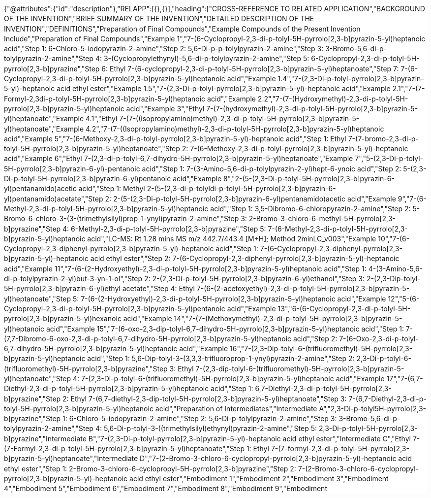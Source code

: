 {"@attributes":{"id":"description"},"RELAPP":[{},{}],"heading":["CROSS-REFERENCE TO RELATED APPLICATION","BACKGROUND OF THE INVENTION","BRIEF SUMMARY OF THE INVENTION","DETAILED DESCRIPTION OF THE INVENTION","DEFINITIONS","Preparation of Final Compounds","Example Compounds of the Present Invention Include","Preparation of Final Compounds","Example 1","7-(6-Cyclopropyl-2,3-di-p-tolyl-5H-pyrrolo[2,3-b]pyrazin-5-yl)heptanoic acid","Step 1: 6-Chloro-5-iodopyrazin-2-amine","Step 2: 5,6-Di-p-p-tolylpyrazin-2-amine","Step 3: 3-Bromo-5,6-di-p-tolylpyrazin-2-amine","Step 4: 3-(Cyclopropylethynyl)-5,6-di-p-tolylpyrazin-2-amine","Step 5: 6-Cyclopropyl-2,3-di-p-tolyl-5H-pyrrolo[2,3-b]pyrazine","Step 6: Ethyl 7-(6-cyclopropyl-2,3-di-p-tolyl-5H-pyrrolo[2,3-b]pyrazin-5-yl)heptanoate","Step 7: 7-(6-Cyclopropyl-2,3-di-p-tolyl-5H-pyrrolo[2,3-b]pyrazin-5-yl)heptanoic acid","Example 1.4","7-(2,3-Di-p-tolyl-pyrrolo[2,3-b]pyrazin-5-yl)-heptanoic acid ethyl ester","Example 1.5","7-(2,3-Di-p-tolyl-pyrrolo[2,3-b]pyrazin-5-yl)-heptanoic acid","Example 2.1","7-(7-Formyl-2,3di-p-tolyl-5H-pyrrolo[2,3-b]pyrazin-5-yl)heptanoic acid","Example 2.2","7-(7-(Hydroxymethyl)-2,3-di-p-tolyl-5H-pyrrolo[2,3-b]pyrazin-5-yl)heptanoic acid","Example 3","Ethyl 7-(7-(hydroxymethyl)-2,3-di-p-tolyl-5H-pyrrolo[2,3-b]pyrazin-5-yl)heptanoate","Example 4.1","Ethyl 7-(7-((isopropylamino)methyl)-2,3-di-p-tolyl-5H-pyrrolo[2,3-b]pyrazin-5-yl)heptanoate","Example 4.2","7-(7-((Isopropylamino)methyl)-2,3-di-p-tolyl-5H-pyrrolo[2,3-b]pyrazin-5-yl)heptanoic acid","Example 5","7-(6-Methoxy-2,3-di-p-tolyl-pyrrolo[2,3-b]pyrazin-5-yl)-heptanoic acid","Step 1: Ethyl 7-(7-bromo-2,3-di-p-tolyl-5H-pyrrolo[2,3-b]pyrazin-5-yl)heptanoate","Step 2: 7-(6-Methoxy-2,3-di-p-tolyl-pyrrolo[2,3-b]pyrazin-5-yl)-heptanoic acid","Example 6","Ethyl 7-(2,3-di-p-tolyl-6,7-dihydro-5H-pyrrolo[2,3-b]pyrazin-5-yl)heptanoate","Example 7","5-(2,3-Di-p-tolyl-5H-pyrrolo[2,3-b]pyrazin-6-yl)-pentanoic acid","Step 1: 7-(3-Amino-5,6-di-p-tolylpyrazin-2-yl)hept-6-ynoic acid","Step 2: 5-(2,3-Di-p-tolyl-5H-pyrrolo[2,3-b]pyrazin-6-yl)pentanoic acid","Example 8","2-(5-(2,3-Di-p-tolyl-5H-pyrrolo[2,3-b]pyrazin-6-yl)pentanamido)acetic acid","Step 1: Methyl 2-(5-(2,3-di-p-tolyldi-p-tolyl-5H-pyrrolo[2,3-b]pyrazin-6-yl)pentanamido)acetate","Step 2: 2-(5-(2,3-Di-p-tolyl-5H-pyrrolo[2,3-b]pyrazin-6-yl)pentanamido)acetic acid","Example 9","7-(6-Methyl-2,3-di-p-tolyl-5H-pyrrolo[2,3-b]pyrazin-5-yl)heptanoic acid","Step 1: 3,5-Dibromo-6-chloropyrazin-2-amine","Step 2: 5-Bromo-6-chloro-3-(3-(trimethylsilyl)prop-1-ynyl)pyrazin-2-amine","Step 3: 2-Bromo-3-chloro-6-methyl-5H-pyrrolo[2,3-b]pyrazine","Step 4: 6-Methyl-2,3-di-p-tolyl-5H-pyrrolo[2,3-b]pyrazine","Step 5: 7-(6-Methyl-2,3-di-p-tolyl-5H-pyrrolo[2,3-b]pyrazin-5-yl)heptanoic acid","LC-MS: Rt 1.28 mins MS m\/z 442.7\/443.4 [M+H]; Method 2minLC_v003","Example 10","7-(6-Cyclopropyl-2,3-diphenyl-pyrrolo[2,3-b]pyrazin-5-yl)-heptanoic acid","Step 1: 7-(6-Cyclopropyl-2,3-diphenyl-pyrrolo[2,3-b]pyrazin-5-yl)-heptanoic acid ethyl ester","Step 2: 7-(6-Cyclopropyl-2,3-diphenyl-pyrrolo[2,3-b]pyrazin-5-yl)-heptanoic acid","Example 11","7-(6-(2-Hydroxyethyl)-2,3-di-p-tolyl-5H-pyrrolo[2,3-b]pyrazin-5-yl)heptanoic acid","Step 1: 4-(3-Amino-5,6-di-p-tolylpyrazin-2-yl)but-3-yn-1-ol","Step 2: 2-(2,3-Di-p-tolyl-5H-pyrrolo[2,3-b]pyrazin-6-yl)ethanol","Step 3: 2-(2,3-Dip-tolyl-5H-pyrrolo[2,3-b]pyrazin-6-yl)ethyl acetate","Step 4: Ethyl 7-(6-(2-acetoxyethyl)-2,3-di-p-tolyl-5H-pyrrolo[2,3-b]pyrazin-5-yl)heptanoate","Step 5: 7-(6-(2-Hydroxyethyl)-2,3-di-p-tolyl-5H-pyrrolo[2,3-b]pyrazin-5-yl)heptanoic acid","Example 12","5-(6-Cyclopropyl-2,3-di-p-tolyl-5H-pyrrolo[2,3-b]pyrazin-5-yl)pentanoic acid","Example 13","6-(6-Cyclopropyl-2,3-di-p-tolyl-5H-pyrrolo[2,3-b]pyrazin-5-yl)hexanoic acid","Example 14","7-(7-(Methoxymethyl)-2,3-di-p-tolyl-5H-pyrrolo[2,3-b]pyrazin-5-yl)heptanoic acid","Example 15","7-(6-oxo-2,3-dip-tolyl-6,7-dihydro-5H-pyrrolo[2,3-b]pyrazin-5-yl)heptanoic acid","Step 1: 7-(7,7-Dibromo-6-oxo-2,3-di-p-tolyl-6,7-dihydro-5H-pyrrolo[2,3-b]pyrazin-5-yl)heptanoic acid","Step 2: 7-(6-Oxo-2,3-di-p-tolyl-6,7-dihydro-5H-pyrrolo[2,3-b]pyrazin-5-yl)heptanoic acid","Example 16","7-(2,3-Dip-tolyl-6-(trifluoromethyl)-5H-pyrrolo[2,3-b]pyrazin-5-yl)heptanoic acid","Step 1: 5,6-Dip-tolyl-3-(3,3,3-trifluoroprop-1-ynyl)pyrazin-2-amine","Step 2: 2,3-Di-p-tolyl-6-(trifluoromethyl)-5H-pyrrolo[2,3-b]pyrazine","Step 3: Ethyl 7-(2,3-dip-tolyl-6-(trifluoromethyl)-5H-pyrrolo[2,3-b]pyrazin-5-yl)heptanoate","Step 4: 7-(2,3-Di-p-tolyl-6-(trifluoromethyl)-5H-pyrrolo[2,3-b]pyrazin-5-yl)heptanoic acid","Example 17","7-(6,7-Diethyl-2,3-di-p-tolyl-5H-pyrrolo[2,3-b]pyrazin-5-yl)heptanoic acid","Step 1: 6,7-Diethyl-2,3-di-p-tolyl-5H-pyrrolo[2,3-b]pyrazine","Step 2: Ethyl 7-(6,7-diethyl-2,3-dip-tolyl-5H-pyrrolo[2,3-b]pyrazin-5-yl)heptanoate","Step 3: 7-(6,7-Diethyl-2,3-di-p-tolyl-5H-pyrrolo[2,3-b]pyrazin-5-yl)heptanoic acid","Preparation of Intermediates","Intermediate A","2,3-Di-p-tolyl5H-pyrrolo[2,3-b]pyrazine","Step 1: 6-Chloro-5-iodopyrazin-2-amine","Step 2: 5,6-Di-p-tolylpyrazin-2-amine","Step 3: 3-Bromo-5,6-di-p-tolylpyrazin-2-amine","Step 4: 5,6-Di-p-tolyl-3-((trimethylsilyl)ethynyl)pyrazin-2-amine","Step 5: 2,3-Di-p-tolyl-5H-pyrrolo[2,3-b]pyrazine","Intermediate B","7-(2,3-Di-p-tolyl-pyrrolo[2,3-b]pyrazin-5-yl)-heptanoic acid ethyl ester","Intermediate C","Ethyl 7-(7-Formyl-2,3-di-p-tolyl-5H-pyrrolo[2,3-b]pyrazin-5-yl)heptanoate","Step 1: Ethyl 7-(7-formyl-2,3-di-p-tolyl-5H-pyrrolo[2,3-b]pyrazin-5-yl)heptanoate","Intermediate D","7-(2-Bromo-3-chloro-6-cyclopropyl-pyrrolo[2,3-b]pyrazin-5-yl)-heptanoic acid ethyl ester","Step 1: 2-Bromo-3-chloro-6-cyclopropyl-5H-pyrrolo[2,3-b]pyrazine","Step 2: 7-(2-Bromo-3-chloro-6-cyclopropyl-pyrrolo[2,3-b]pyrazin-5-yl)-heptanoic acid ethyl ester","Embodiment 1","Embodiment 2","Embodiment 3","Embodiment 4","Embodiment 5","Embodiment 6","Embodiment 7","Embodiment 8","Embodiment 9","Embodiment